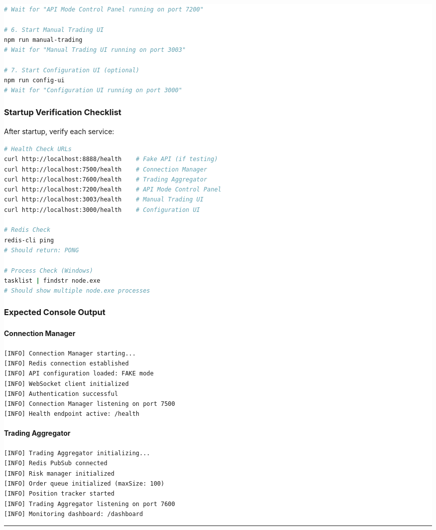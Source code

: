 ```bash
# Wait for "API Mode Control Panel running on port 7200"

# 6. Start Manual Trading UI
npm run manual-trading
# Wait for "Manual Trading UI running on port 3003"

# 7. Start Configuration UI (optional)
npm run config-ui
# Wait for "Configuration UI running on port 3000"
```

### Startup Verification Checklist

After startup, verify each service:

```bash
# Health Check URLs
curl http://localhost:8888/health    # Fake API (if testing)
curl http://localhost:7500/health    # Connection Manager
curl http://localhost:7600/health    # Trading Aggregator
curl http://localhost:7200/health    # API Mode Control Panel
curl http://localhost:3003/health    # Manual Trading UI
curl http://localhost:3000/health    # Configuration UI

# Redis Check
redis-cli ping
# Should return: PONG

# Process Check (Windows)
tasklist | findstr node.exe
# Should show multiple node.exe processes
```

### Expected Console Output

#### Connection Manager
```
[INFO] Connection Manager starting...
[INFO] Redis connection established
[INFO] API configuration loaded: FAKE mode
[INFO] WebSocket client initialized
[INFO] Authentication successful
[INFO] Connection Manager listening on port 7500
[INFO] Health endpoint active: /health
```

#### Trading Aggregator
```
[INFO] Trading Aggregator initializing...
[INFO] Redis PubSub connected
[INFO] Risk manager initialized
[INFO] Order queue initialized (maxSize: 100)
[INFO] Position tracker started
[INFO] Trading Aggregator listening on port 7600
[INFO] Monitoring dashboard: /dashboard
```

---